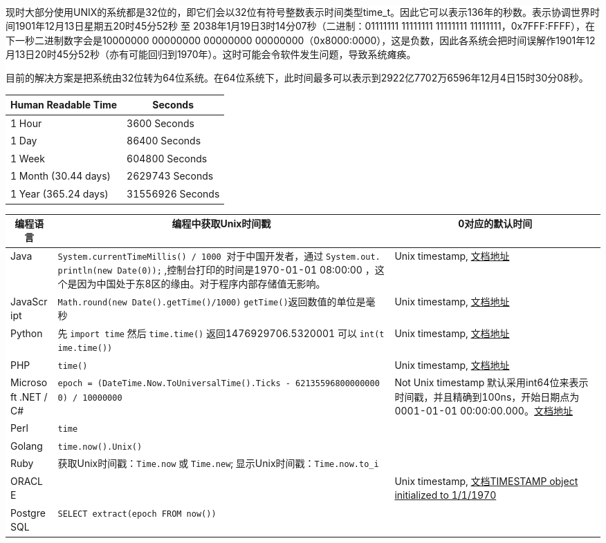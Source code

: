 现时大部分使用UNIX的系统都是32位的，即它们会以32位有符号整数表示时间类型time_t。因此它可以表示136年的秒数。表示协调世界时间1901年12月13日星期五20时45分52秒 至 2038年1月19日3时14分07秒（二进制：01111111 11111111 11111111 11111111，0x7FFF:FFFF），在下一秒二进制数字会是10000000 00000000 00000000 00000000（0x8000:0000），这是负数，因此各系统会把时间误解作1901年12月13日20时45分52秒（亦有可能回归到1970年）。这时可能会令软件发生问题，导致系统瘫痪。

目前的解决方案是把系统由32位转为64位系统。在64位系统下，此时间最多可以表示到2922亿7702万6596年12月4日15时30分08秒。

| Human Readable Time  | Seconds          |
| -------------------- | ---------------- |
| 1 Hour               | 3600 Seconds     |
| 1 Day                | 86400 Seconds    |
| 1 Week               | 604800 Seconds   |
| 1 Month (30.44 days) | 2629743 Seconds  |
| 1 Year (365.24 days) | 31556926 Seconds |

| 编程语言                                                                                      | 编程中获取Unix时间戳                                                                                                                                                                            | 0对应的默认时间                                                                                                                                                                                                                 |
| --------------------------------------------------------------------------------------------- | ----------------------------------------------------------------------------------------------------------------------------------------------------------------------------------------------- | ------------------------------------------------------------------------------------------------------------------------------------------------------------------------------------------------------------------------------- |
| Java                                                                                          | `System.currentTimeMillis() / 1000`  对于中国开发者，通过 `System.out.println(new Date(0));` ,控制台打印的时间是1970-01-01 08:00:00 ，这个是因为中国处于东8区的缘由。对于程序内部存储值无影响。 | Unix timestamp, [文档地址](http://docs.oracle.com/javase/8/docs/api/java/util/Date.html#Date)                                                                                                                                   |
| JavaScript                                                                                    | `Math.round(new Date().getTime()/1000)` `getTime()`返回数值的单位是毫秒                                                                                                                         | Unix timestamp, [文档地址](https://developer.mozilla.org/zh-CN/docs/Web/JavaScript/Reference/Global_Objects/Date)                                                                                                               |
| Python                                                                                        | 先 `import time` 然后 `time.time()` 返回1476929706.5320001 可以 `int(time.time())`                                                                                                              | Unix timestamp, [文档地址](https://docs.python.org/3/library/datetime.html#date-objects)                                                                                                                                        |
| PHP                                                                                           | `time()`                                                                                                                                                                                        | Unix timestamp, [文档地址](http://php.net/manual/en/function.time.php)                                                                                                                                                          |
| Microsoft .NET / C#                                                                           | `epoch = (DateTime.Now.ToUniversalTime().Ticks - 621355968000000000) / 10000000`                                                                                                                | Not Unix timestamp 默认采用int64位来表示时间戳，并且精确到100ns，开始日期点为0001-01-01 00:00:00.000。[文档地址](https://msdn.microsoft.com/zh-cn/library/z2xf7zzk(v=vs.110).aspx?cs-save-lang=1&cs-lang=csharp#code-snippet-1) |
| Perl                                                                                          | `time`                                                                                                                                                                                          |
| Golang                                                                                        | `time.now().Unix()`                                                                                                                                                                             |
| Ruby                                                                                          | 获取Unix时间戳：`Time.now` 或 `Time.new`; 显示Unix时间戳：`Time.now.to_i`                                                                                                                       |
| ORACLE                                                                                        |                                                                                                                                                                                                 | Unix timestamp, [文档TIMESTAMP object initialized to 1/1/1970](https://docs.oracle.com/cd/E11882_01/appdev.112/e13995/oracle/sql/TIMESTAMP.html)                                                                                |
| PostgreSQL                                                                                    | `SELECT extract(epoch FROM now())`                                                                                                                                                              |
